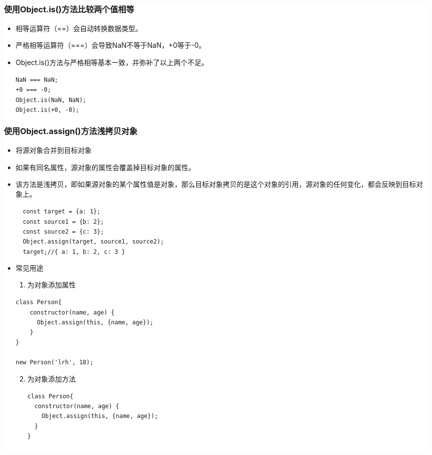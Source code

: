





### 使用Object.is()方法比较两个值相等

* 相等运算符（==）会自动转换数据类型。
* 严格相等运算符（===）会导致NaN不等于NaN，+0等于-0。
* Object.is()方法与严格相等基本一致，并弥补了以上两个不足。

  ```
  NaN === NaN;
  +0 === -0;
  Object.is(NaN, NaN);
  Object.is(+0, -0);
  ```





### 使用Object.assign()方法浅拷贝对象

* 将源对象合并到目标对象

* 如果有同名属性，源对象的属性会覆盖掉目标对象的属性。

* 该方法是浅拷贝，即如果源对象的某个属性值是对象，那么目标对象拷贝的是这个对象的引用，源对象的任何变化，都会反映到目标对象上。

  ```
    const target = {a: 1};
    const source1 = {b: 2};
    const source2 = {c: 3};
    Object.assign(target, source1, source2);
    target;//{ a: 1, b: 2, c: 3 }
  ```

* 常见用途

  1. 为对象添加属性

    ```
    class Person{
    	constructor(name, age) {
          Object.assign(this, {name, age});
    	}
    }

    new Person('lrh', 18); 

    ```

  2. 为对象添加方法


     ```
     class Person{
       constructor(name, age) {
         Object.assign(this, {name, age});
       }
     }
    